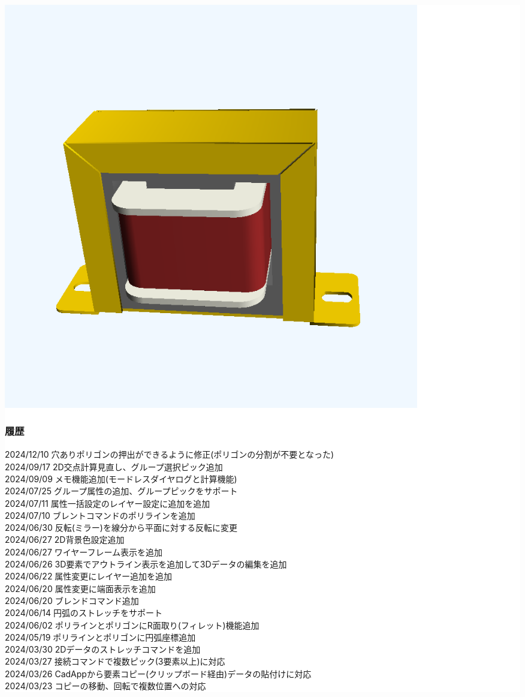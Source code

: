 <img src="Image/電源トランス.png" width="80%">  

### 履歴
2024/12/10  穴ありポリゴンの押出ができるように修正(ポリゴンの分割が不要となった)  
2024/09/17  2D交点計算見直し、グループ選択ピック追加  
2024/09/09  メモ機能追加(モードレスダイヤログと計算機能)  
2024/07/25  グループ属性の追加、グループピックをサポート  
2024/07/11  属性一括設定のレイヤー設定に追加を追加  
2024/07/10  ブレントコマンドのポリラインを追加  
2024/06/30  反転(ミラー)を線分から平面に対する反転に変更  
2024/06/27  2D背景色設定追加  
2024/06/27  ワイヤーフレーム表示を追加  
2024/06/26  3D要素でアウトライン表示を追加して3Dデータの編集を追加  
2024/06/22  属性変更にレイヤー追加を追加  
2024/06/20  属性変更に端面表示を追加  
2024/06/20  ブレンドコマンド追加  
2024/06/14  円弧のストレッチをサポート  
2024/06/02  ポリラインとポリゴンにR面取り(フィレット)機能追加  
2024/05/19  ポリラインとポリゴンに円弧座標追加  
2024/03/30  2Dデータのストレッチコマンドを追加  
2024/03/27  接続コマンドで複数ピック(3要素以上)に対応  
2024/03/26  CadAppから要素コピー(クリップボード経由)データの貼付けに対応  
2024/03/23  コピーの移動、回転で複数位置への対応  